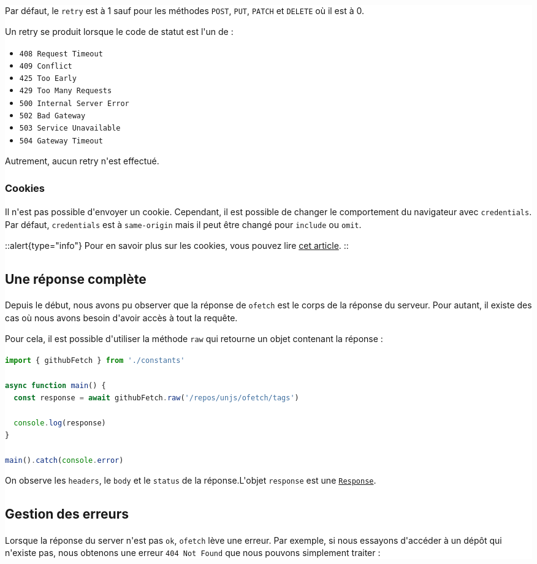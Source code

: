 Par défaut, le `retry` est à 1 sauf pour les méthodes `POST`, `PUT`, `PATCH` et `DELETE` où il est à 0.

Un retry se produit lorsque le code de statut est l'un de :

- `408 Request Timeout`
- `409 Conflict`
- `425 Too Early`
- `429 Too Many Requests`
- `500 Internal Server Error`
- `502 Bad Gateway`
- `503 Service Unavailable`
- `504 Gateway Timeout`

Autrement, aucun retry n'est effectué.

### Cookies

Il n'est pas possible d'envoyer un cookie. Cependant, il est possible de changer le comportement du navigateur avec `credentials`. Par défaut, `credentials` est à `same-origin` mais il peut être changé pour `include` ou `omit`.

::alert{type="info"}
Pour en savoir plus sur les cookies, vous pouvez lire [cet article](https://developer.mozilla.org/en-US/docs/Web/HTTP/Cookies).
::

## Une réponse complète

Depuis le début, nous avons pu observer que la réponse de `ofetch` est le corps de la réponse du serveur. Pour autant, il existe des cas où nous avons besoin d'avoir accès à tout la requête.

Pour cela, il est possible d'utiliser la méthode `raw` qui retourne un objet contenant la réponse :

```ts [raw.ts]
import { githubFetch } from './constants'

async function main() {
  const response = await githubFetch.raw('/repos/unjs/ofetch/tags')

  console.log(response)
}

main().catch(console.error)
```

On observe les `headers`, le `body` et le `status` de la réponse.L'objet `response` est une [`Response`](https://developer.mozilla.org/en-US/docs/Web/API/Response).

## Gestion des erreurs

Lorsque la réponse du server n'est pas `ok`, `ofetch` lève une erreur. Par exemple, si nous essayons d'accéder à un dépôt qui n'existe pas, nous obtenons une erreur `404 Not Found` que nous pouvons simplement traiter :
